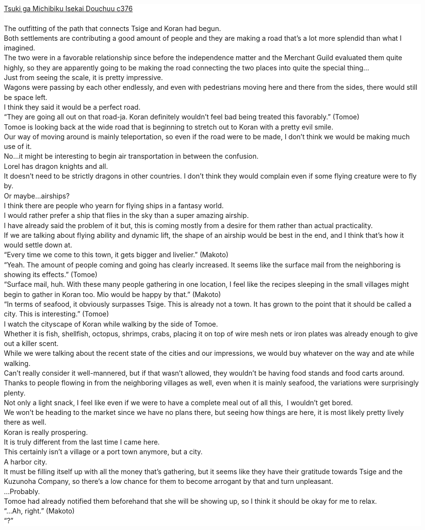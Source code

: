 [Tsuki ga Michibiku Isekai Douchuu c376](https://isekailunatic.com/2021/01/20/tsuki-chapter-376-troubling-fish-army/)
<br/><br/>
The outfitting of the path that connects Tsige and Koran had begun.<br/>
Both settlements are contributing a good amount of people and they are making a road that’s a lot more splendid than what I imagined.<br/>
The two were in a favorable relationship since before the independence matter and the Merchant Guild evaluated them quite highly, so they are apparently going to be making the road connecting the two places into quite the special thing…<br/>
Just from seeing the scale, it is pretty impressive.<br/>
Wagons were passing by each other endlessly, and even with pedestrians moving here and there from the sides, there would still be space left.<br/>
I think they said it would be a perfect road.<br/>
“They are going all out on that road-ja. Koran definitely wouldn’t feel bad being treated this favorably.” (Tomoe)<br/>
Tomoe is looking back at the wide road that is beginning to stretch out to Koran with a pretty evil smile.<br/>
Our way of moving around is mainly teleportation, so even if the road were to be made, I don’t think we would be making much use of it. <br/>
No…it might be interesting to begin air transportation in between the confusion. <br/>
Lorel has dragon knights and all.<br/>
It doesn’t need to be strictly dragons in other countries. I don’t think they would complain even if some flying creature were to fly by. <br/>
Or maybe…airships?<br/>
I think there are people who yearn for flying ships in a fantasy world.<br/>
I would rather prefer a ship that flies in the sky than a super amazing airship.<br/>
I have already said the problem of it but, this is coming mostly from a desire for them rather than actual practicality. <br/>
If we are talking about flying ability and dynamic lift, the shape of an airship would be best in the end, and I think that’s how it would settle down at. <br/>
“Every time we come to this town, it gets bigger and livelier.” (Makoto)<br/>
“Yeah. The amount of people coming and going has clearly increased. It seems like the surface mail from the neighboring is showing its effects.” (Tomoe)<br/>
“Surface mail, huh. With these many people gathering in one location, I feel like the recipes sleeping in the small villages might begin to gather in Koran too. Mio would be happy by that.” (Makoto)<br/>
“In terms of seafood, it obviously surpasses Tsige. This is already not a town. It has grown to the point that it should be called a city. This is interesting.” (Tomoe)<br/>
I watch the cityscape of Koran while walking by the side of Tomoe.<br/>
Whether it is fish, shellfish, octopus, shrimps, crabs, placing it on top of wire mesh nets or iron plates was already enough to give out a killer scent. <br/>
While we were talking about the recent state of the cities and our impressions, we would buy whatever on the way and ate while walking.<br/>
Can’t really consider it well-mannered, but if that wasn’t allowed, they wouldn’t be having food stands and food carts around.<br/>
Thanks to people flowing in from the neighboring villages as well, even when it is mainly seafood, the variations were surprisingly plenty.<br/>
Not only a light snack, I feel like even if we were to have a complete meal out of all this,  I wouldn’t get bored.<br/>
We won’t be heading to the market since we have no plans there, but seeing how things are here, it is most likely pretty lively there as well.<br/>
Koran is really prospering.<br/>
It is truly different from the last time I came here. <br/>
This certainly isn’t a village or a port town anymore, but a city. <br/>
A harbor city. <br/>
It must be filling itself up with all the money that’s gathering, but it seems like they have their gratitude towards Tsige and the Kuzunoha Company, so there’s a low chance for them to become arrogant by that and turn unpleasant. <br/>
…Probably.<br/>
Tomoe had already notified them beforehand that she will be showing up, so I think it should be okay for me to relax.<br/>
“…Ah, right.” (Makoto)<br/>
“?” <br/>